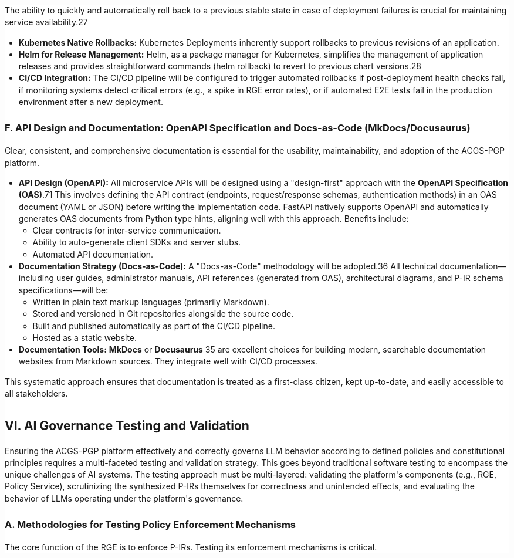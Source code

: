 The ability to quickly and automatically roll back to a previous stable state in case of deployment failures is crucial for maintaining service availability.27

* **Kubernetes Native Rollbacks:** Kubernetes Deployments inherently support rollbacks to previous revisions of an application.
* **Helm for Release Management:** Helm, as a package manager for Kubernetes, simplifies the management of application releases and provides straightforward commands (helm rollback) to revert to previous chart versions.28
* **CI/CD Integration:** The CI/CD pipeline will be configured to trigger automated rollbacks if post-deployment health checks fail, if monitoring systems detect critical errors (e.g., a spike in RGE error rates), or if automated E2E tests fail in the production environment after a new deployment.

### **F. API Design and Documentation: OpenAPI Specification and Docs-as-Code (MkDocs/Docusaurus)**

Clear, consistent, and comprehensive documentation is essential for the usability, maintainability, and adoption of the ACGS-PGP platform.

* **API Design (OpenAPI):** All microservice APIs will be designed using a "design-first" approach with the **OpenAPI Specification (OAS)**.71 This involves defining the API contract (endpoints, request/response schemas, authentication methods) in an OAS document (YAML or JSON) before writing the implementation code. FastAPI natively supports OpenAPI and automatically generates OAS documents from Python type hints, aligning well with this approach. Benefits include:
  * Clear contracts for inter-service communication.
  * Ability to auto-generate client SDKs and server stubs.
  * Automated API documentation.
* **Documentation Strategy (Docs-as-Code):** A "Docs-as-Code" methodology will be adopted.36 All technical documentation—including user guides, administrator manuals, API references (generated from OAS), architectural diagrams, and P-IR schema specifications—will be:
  * Written in plain text markup languages (primarily Markdown).
  * Stored and versioned in Git repositories alongside the source code.
  * Built and published automatically as part of the CI/CD pipeline.
  * Hosted as a static website.
* **Documentation Tools:** **MkDocs** or **Docusaurus** 35 are excellent choices for building modern, searchable documentation websites from Markdown sources. They integrate well with CI/CD processes.

This systematic approach ensures that documentation is treated as a first-class citizen, kept up-to-date, and easily accessible to all stakeholders.

## **VI. AI Governance Testing and Validation**

Ensuring the ACGS-PGP platform effectively and correctly governs LLM behavior according to defined policies and constitutional principles requires a multi-faceted testing and validation strategy. This goes beyond traditional software testing to encompass the unique challenges of AI systems. The testing approach must be multi-layered: validating the platform's components (e.g., RGE, Policy Service), scrutinizing the synthesized P-IRs themselves for correctness and unintended effects, and evaluating the behavior of LLMs operating under the platform's governance.

### **A. Methodologies for Testing Policy Enforcement Mechanisms**

The core function of the RGE is to enforce P-IRs. Testing its enforcement mechanisms is critical.
